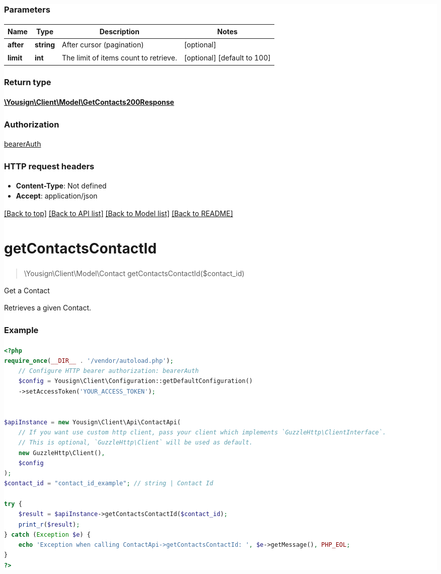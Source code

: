 ### Parameters

Name | Type | Description  | Notes
------------- | ------------- | ------------- | -------------
 **after** | **string**| After cursor (pagination) | [optional]
 **limit** | **int**| The limit of items count to retrieve. | [optional] [default to 100]

### Return type

[**\Yousign\Client\Model\GetContacts200Response**](../Model/GetContacts200Response.md)

### Authorization

[bearerAuth](../../README.md#bearerAuth)

### HTTP request headers

 - **Content-Type**: Not defined
 - **Accept**: application/json

[[Back to top]](#) [[Back to API list]](../../README.md#documentation-for-api-endpoints) [[Back to Model list]](../../README.md#documentation-for-models) [[Back to README]](../../README.md)

# **getContactsContactId**
> \Yousign\Client\Model\Contact getContactsContactId($contact_id)

Get a Contact

Retrieves a given Contact.

### Example
```php
<?php
require_once(__DIR__ . '/vendor/autoload.php');
    // Configure HTTP bearer authorization: bearerAuth
    $config = Yousign\Client\Configuration::getDefaultConfiguration()
    ->setAccessToken('YOUR_ACCESS_TOKEN');


$apiInstance = new Yousign\Client\Api\ContactApi(
    // If you want use custom http client, pass your client which implements `GuzzleHttp\ClientInterface`.
    // This is optional, `GuzzleHttp\Client` will be used as default.
    new GuzzleHttp\Client(),
    $config
);
$contact_id = "contact_id_example"; // string | Contact Id

try {
    $result = $apiInstance->getContactsContactId($contact_id);
    print_r($result);
} catch (Exception $e) {
    echo 'Exception when calling ContactApi->getContactsContactId: ', $e->getMessage(), PHP_EOL;
}
?>
```
